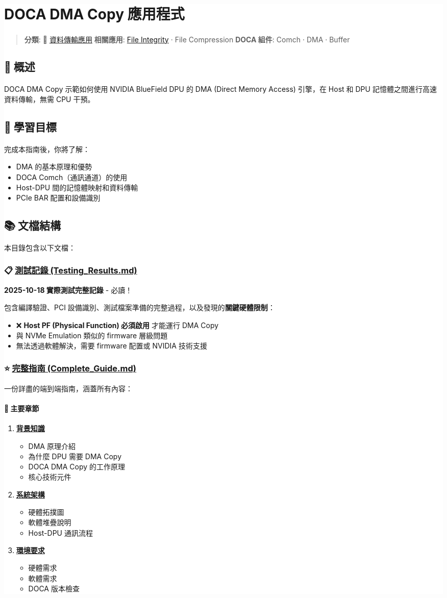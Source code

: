 # DOCA DMA Copy 應用程式

> **分類**: 🔄 [資料傳輸應用](../../README.md#資料傳輸應用)
> **相關應用**: [File Integrity](../file_integrity/README.md) · File Compression
> **DOCA 組件**: Comch · DMA · Buffer

## 📖 概述

DOCA DMA Copy 示範如何使用 NVIDIA BlueField DPU 的 DMA (Direct Memory Access) 引擎，在 Host 和 DPU 記憶體之間進行高速資料傳輸，無需 CPU 干預。

## 🎯 學習目標

完成本指南後，你將了解：
- DMA 的基本原理和優勢
- DOCA Comch（通訊通道）的使用
- Host-DPU 間的記憶體映射和資料傳輸
- PCIe BAR 配置和設備識別

## 📚 文檔結構

本目錄包含以下文檔：

### 📋 [測試記錄 (Testing_Results.md)](./Testing_Results.md)
**2025-10-18 實際測試完整記錄** - 必讀！

包含編譯驗證、PCI 設備識別、測試檔案準備的完整過程，以及發現的**關鍵硬體限制**：
- ❌ **Host PF (Physical Function) 必須啟用** 才能運行 DMA Copy
- 與 NVMe Emulation 類似的 firmware 層級問題
- 無法透過軟體解決，需要 firmware 配置或 NVIDIA 技術支援

### ⭐ [完整指南 (Complete_Guide.md)](./Complete_Guide.md)
一份詳盡的端到端指南，涵蓋所有內容：

#### 📌 主要章節

1. **[背景知識](./Complete_Guide.md#背景知識)**
   - DMA 原理介紹
   - 為什麼 DPU 需要 DMA Copy
   - DOCA DMA Copy 的工作原理
   - 核心技術元件

2. **[系統架構](./Complete_Guide.md#系統架構)**
   - 硬體拓撲圖
   - 軟體堆疊說明
   - Host-DPU 通訊流程

3. **[環境要求](./Complete_Guide.md#環境要求)**
   - 硬體需求
   - 軟體需求
   - DOCA 版本檢查
